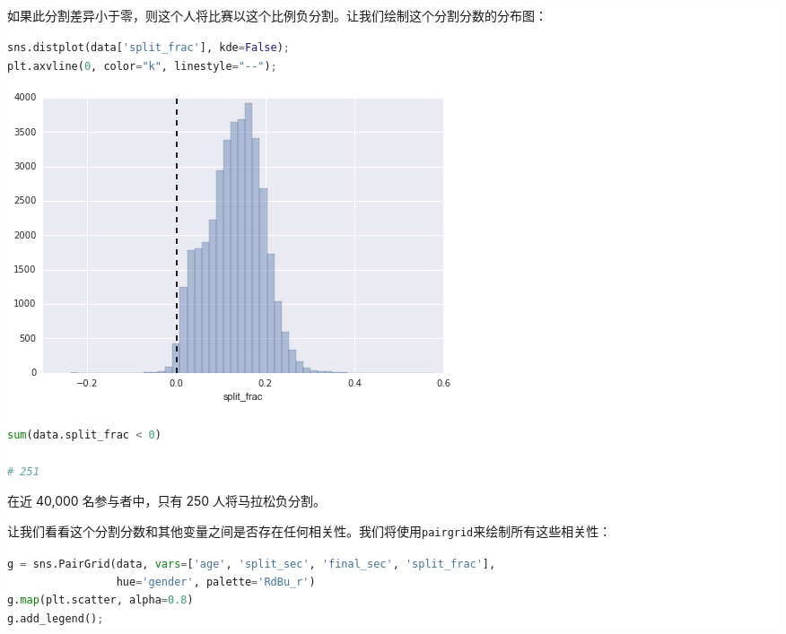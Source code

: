 如果此分割差异小于零，则这个人将比赛以这个比例负分割。让我们绘制这个分割分数的分布图：

```py
sns.distplot(data['split_frac'], kde=False);
plt.axvline(0, color="k", linestyle="--");
```

![png](../img/8-17-17.png)

```py
sum(data.split_frac < 0)

# 251
```

在近 40,000 名参与者中，只有 250 人将马拉松负分割。

让我们看看这个分割分数和其他变量之间是否存在任何相关性。我们将使用``pairgrid``来绘制所有这些相关性：

```py
g = sns.PairGrid(data, vars=['age', 'split_sec', 'final_sec', 'split_frac'],
                 hue='gender', palette='RdBu_r')
g.map(plt.scatter, alpha=0.8)
g.add_legend();
```
